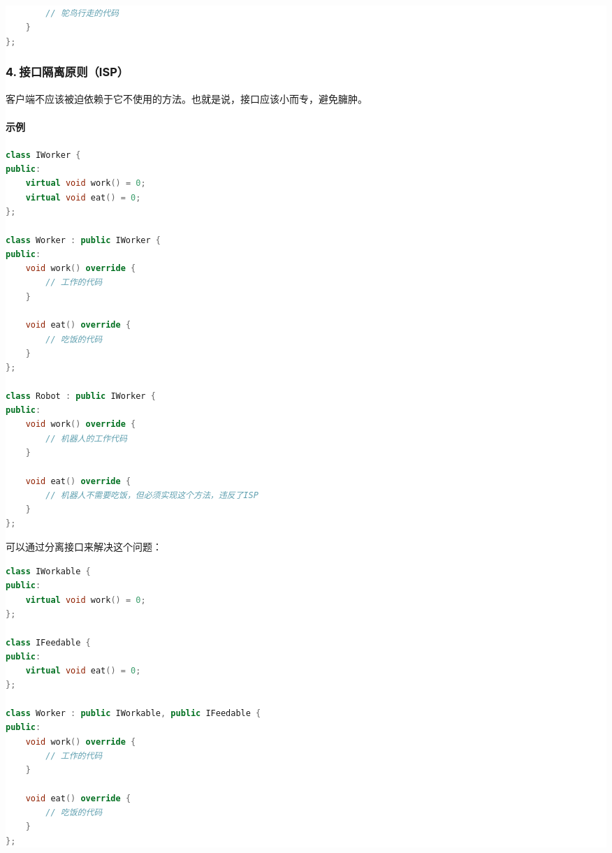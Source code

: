 ```cpp
        // 鸵鸟行走的代码
    }
};
```

### 4. 接口隔离原则（ISP）

客户端不应该被迫依赖于它不使用的方法。也就是说，接口应该小而专，避免臃肿。

#### 示例

```cpp
class IWorker {
public:
    virtual void work() = 0;
    virtual void eat() = 0;
};

class Worker : public IWorker {
public:
    void work() override {
        // 工作的代码
    }

    void eat() override {
        // 吃饭的代码
    }
};

class Robot : public IWorker {
public:
    void work() override {
        // 机器人的工作代码
    }

    void eat() override {
        // 机器人不需要吃饭，但必须实现这个方法，违反了ISP
    }
};
```

可以通过分离接口来解决这个问题：

```cpp
class IWorkable {
public:
    virtual void work() = 0;
};

class IFeedable {
public:
    virtual void eat() = 0;
};

class Worker : public IWorkable, public IFeedable {
public:
    void work() override {
        // 工作的代码
    }

    void eat() override {
        // 吃饭的代码
    }
};

```